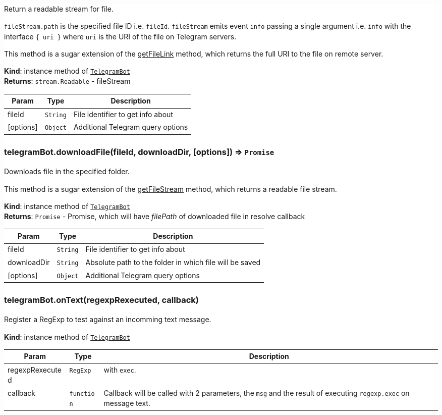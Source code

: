 Return a readable stream for file.

`fileStream.path` is the specified file ID i.e. `fileId`.
`fileStream` emits event `info` passing a single argument i.e.
`info` with the interface `{ uri }` where `uri` is the URI of the
file on Telegram servers.

This method is a sugar extension of the [getFileLink](#TelegramBot+getFileLink) method,
which returns the full URI to the file on remote server.

**Kind**: instance method of [<code>TelegramBot</code>](#TelegramBot)  
**Returns**: <code>stream.Readable</code> - fileStream

| Param     | Type                | Description                       |
| --------- | ------------------- | --------------------------------- |
| fileId    | <code>String</code> | File identifier to get info about |
| [options] | <code>Object</code> | Additional Telegram query options |

<a name="TelegramBot+downloadFile"></a>

### telegramBot.downloadFile(fileId, downloadDir, [options]) ⇒ <code>Promise</code>

Downloads file in the specified folder.

This method is a sugar extension of the [getFileStream](#TelegramBot+getFileStream) method,
which returns a readable file stream.

**Kind**: instance method of [<code>TelegramBot</code>](#TelegramBot)  
**Returns**: <code>Promise</code> - Promise, which will have _filePath_ of downloaded file in resolve callback

| Param       | Type                | Description                                             |
| ----------- | ------------------- | ------------------------------------------------------- |
| fileId      | <code>String</code> | File identifier to get info about                       |
| downloadDir | <code>String</code> | Absolute path to the folder in which file will be saved |
| [options]   | <code>Object</code> | Additional Telegram query options                       |

<a name="TelegramBot+onText"></a>

### telegramBot.onText(regexpRexecuted, callback)

Register a RegExp to test against an incomming text message.

**Kind**: instance method of [<code>TelegramBot</code>](#TelegramBot)

| Param           | Type                  | Description                                                                                                     |
| --------------- | --------------------- | --------------------------------------------------------------------------------------------------------------- |
| regexpRexecuted | <code>RegExp</code>   | with `exec`.                                                                                                    |
| callback        | <code>function</code> | Callback will be called with 2 parameters, the `msg` and the result of executing `regexp.exec` on message text. |

<a name="TelegramBot+removeTextListener"></a>
